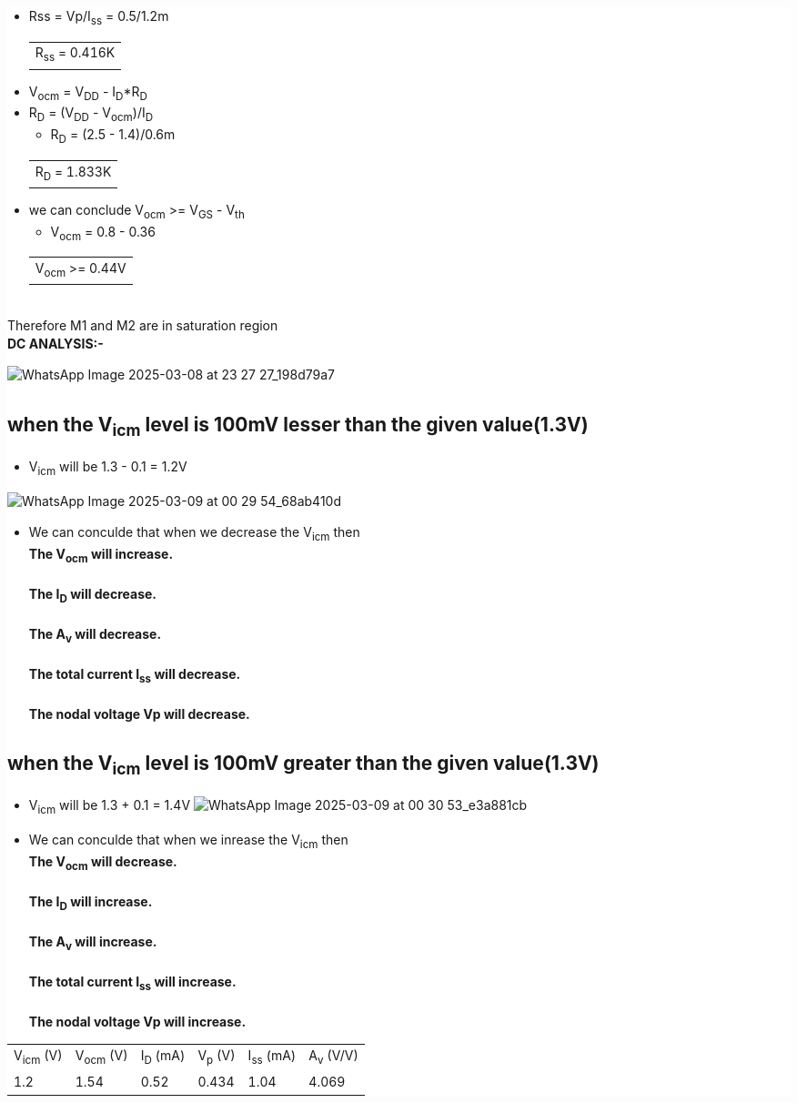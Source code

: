 - Rss = Vp/I<sub>ss</sub> = 0.5/1.2m
    <table>
     <td>R<sub>ss</sub> = 0.416K</td>
     </table>
- V<sub>ocm</sub> = V<sub>DD</sub> - I<sub>D</sub>*R<sub>D</sub>
- R<sub>D</sub> = (V<sub>DD</sub> - V<sub>ocm</sub>)/I<sub>D</sub>
  - R<sub>D</sub> = (2.5 - 1.4)/0.6m
   <table>
     <td>R<sub>D</sub> = 1.833K</td>
     </table>
- we can conclude V<sub>ocm</sub> >= V<sub>GS</sub> - V<sub>th</sub>
   - V<sub>ocm</sub> = 0.8 - 0.36
   <table>
       <td>V<sub>ocm</sub> >= 0.44V</td>
      </table>
<br>Therefore M1 and M2 are in saturation region</br>
**DC ANALYSIS:-**


![WhatsApp Image 2025-03-08 at 23 27 27_198d79a7](https://github.com/user-attachments/assets/ddd76a31-62aa-414c-b39a-f99fb0693200)

## when the V<sub>icm</sub> level is 100mV lesser than the given value(1.3V)
- V<sub>icm</sub> will be 1.3 - 0.1 = 1.2V

![WhatsApp Image 2025-03-09 at 00 29 54_68ab410d](https://github.com/user-attachments/assets/81cc1856-77b0-42b7-ae50-e94f6b9bc282)
* We can conculde that when we decrease  the V<sub>icm</sub> then
    <br>**The **V<sub>ocm</sub>** will increase.**</br>
    <br>**The **I<sub>D</sub>** will decrease.**</br>
    <br>**The **A<sub>v</sub>** will decrease.**</br>
    <br>**The total current **I<sub>ss</sub>** will decrease.**</br>
    <br>**The nodal voltage **Vp** will decrease.**</br>

## when the V<sub>icm</sub> level is 100mV greater than the given value(1.3V)
- V<sub>icm</sub> will be 1.3 + 0.1 = 1.4V
![WhatsApp Image 2025-03-09 at 00 30 53_e3a881cb](https://github.com/user-attachments/assets/fd62799d-e4ee-451f-8e3b-bb1f5fb94b1b)
 


* We can conculde that when we inrease  the V<sub>icm</sub> then
    <br>**The **V<sub>ocm</sub>** will decrease.**</br>
    <br>**The **I<sub>D</sub>** will increase.**</br>
    <br>**The **A<sub>v</sub>** will increase.**</br>
    <br>**The total current **I<sub>ss</sub>** will increase.**</br>
    <br>**The nodal voltage **Vp** will increase.**</br>

 <table>
     <tr>
        <td>V<sub>icm</sub> (V)</td>
        <td>V<sub>ocm</sub> (V)</td>
        <td>I<sub>D</sub> (mA)</td>
        <td>V<sub>p</sub> (V)</td>
        <td>I<sub>ss</sub> (mA)</td>
        <td>A<sub>v</sub> (V/V)</td>
     </tr>
     <tr>
       <td>1.2</td>
       <td>1.54</td>
       <td>0.52</td>
       <td>0.434</td>
       <td>1.04</td>
       <td>4.069</td>
     </tr>